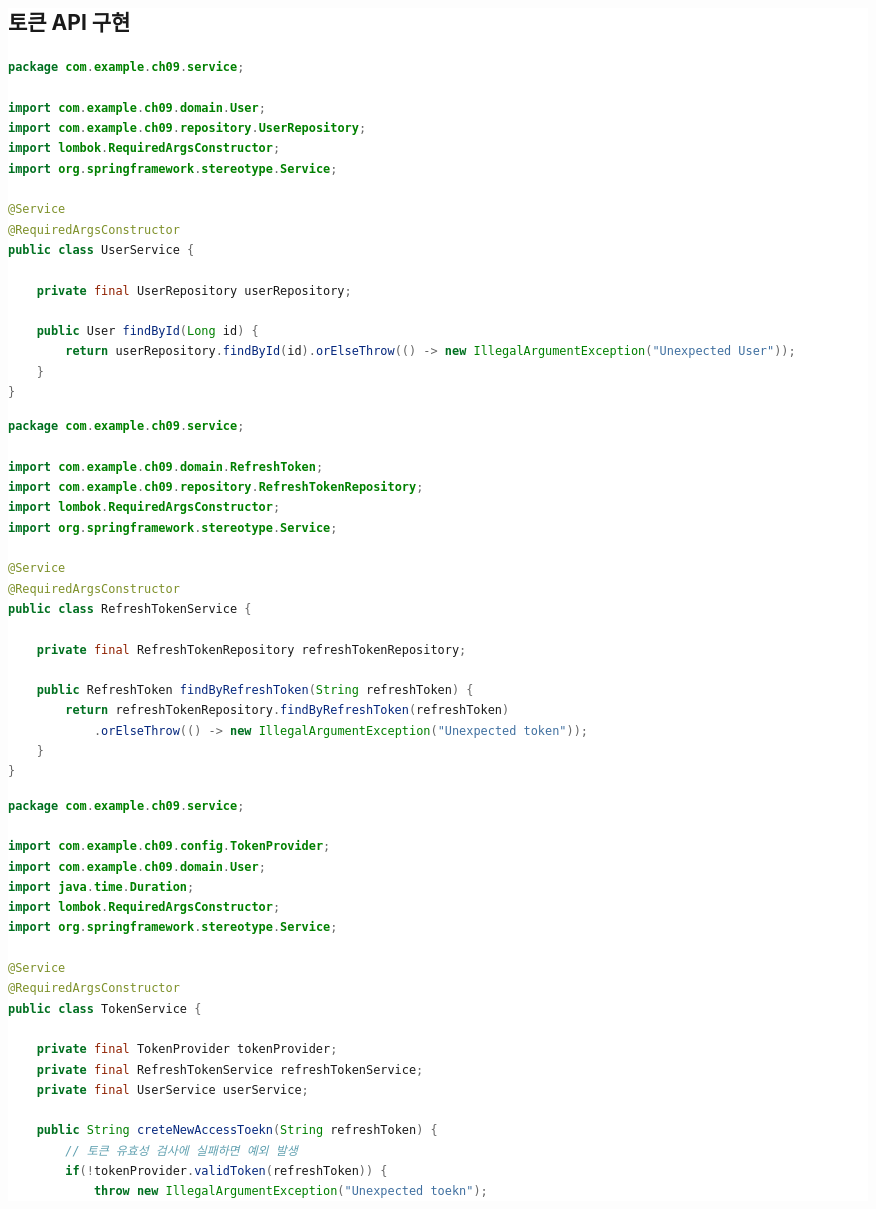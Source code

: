 ## 토큰 API 구현

```java
package com.example.ch09.service;

import com.example.ch09.domain.User;
import com.example.ch09.repository.UserRepository;
import lombok.RequiredArgsConstructor;
import org.springframework.stereotype.Service;

@Service
@RequiredArgsConstructor
public class UserService {

    private final UserRepository userRepository;

    public User findById(Long id) {
        return userRepository.findById(id).orElseThrow(() -> new IllegalArgumentException("Unexpected User"));
    }
}
```

```java
package com.example.ch09.service;

import com.example.ch09.domain.RefreshToken;
import com.example.ch09.repository.RefreshTokenRepository;
import lombok.RequiredArgsConstructor;
import org.springframework.stereotype.Service;

@Service
@RequiredArgsConstructor
public class RefreshTokenService {

    private final RefreshTokenRepository refreshTokenRepository;

    public RefreshToken findByRefreshToken(String refreshToken) {
        return refreshTokenRepository.findByRefreshToken(refreshToken)
            .orElseThrow(() -> new IllegalArgumentException("Unexpected token"));
    }
}
```

```java
package com.example.ch09.service;

import com.example.ch09.config.TokenProvider;
import com.example.ch09.domain.User;
import java.time.Duration;
import lombok.RequiredArgsConstructor;
import org.springframework.stereotype.Service;

@Service
@RequiredArgsConstructor
public class TokenService {

    private final TokenProvider tokenProvider;
    private final RefreshTokenService refreshTokenService;
    private final UserService userService;

    public String creteNewAccessToekn(String refreshToken) {
        // 토큰 유효성 검사에 실패하면 예외 발생
        if(!tokenProvider.validToken(refreshToken)) {
            throw new IllegalArgumentException("Unexpected toekn");
```
